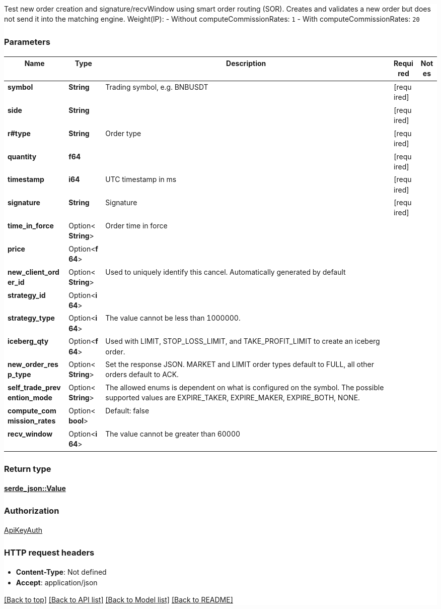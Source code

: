 Test new order creation and signature/recvWindow using smart order routing (SOR). Creates and validates a new order but does not send it into the matching engine.  Weight(IP):    - Without computeCommissionRates: `1`   - With computeCommissionRates: `20`

### Parameters


Name | Type | Description  | Required | Notes
------------- | ------------- | ------------- | ------------- | -------------
**symbol** | **String** | Trading symbol, e.g. BNBUSDT | [required] |
**side** | **String** |  | [required] |
**r#type** | **String** | Order type | [required] |
**quantity** | **f64** |  | [required] |
**timestamp** | **i64** | UTC timestamp in ms | [required] |
**signature** | **String** | Signature | [required] |
**time_in_force** | Option<**String**> | Order time in force |  |
**price** | Option<**f64**> |  |  |
**new_client_order_id** | Option<**String**> | Used to uniquely identify this cancel. Automatically generated by default |  |
**strategy_id** | Option<**i64**> |  |  |
**strategy_type** | Option<**i64**> | The value cannot be less than 1000000. |  |
**iceberg_qty** | Option<**f64**> | Used with LIMIT, STOP_LOSS_LIMIT, and TAKE_PROFIT_LIMIT to create an iceberg order. |  |
**new_order_resp_type** | Option<**String**> | Set the response JSON. MARKET and LIMIT order types default to FULL, all other orders default to ACK. |  |
**self_trade_prevention_mode** | Option<**String**> | The allowed enums is dependent on what is configured on the symbol. The possible supported values are EXPIRE_TAKER, EXPIRE_MAKER, EXPIRE_BOTH, NONE. |  |
**compute_commission_rates** | Option<**bool**> | Default: false |  |
**recv_window** | Option<**i64**> | The value cannot be greater than 60000 |  |

### Return type

[**serde_json::Value**](serde_json::Value.md)

### Authorization

[ApiKeyAuth](../README.md#ApiKeyAuth)

### HTTP request headers

- **Content-Type**: Not defined
- **Accept**: application/json

[[Back to top]](#) [[Back to API list]](../README.md#documentation-for-api-endpoints) [[Back to Model list]](../README.md#documentation-for-models) [[Back to README]](../README.md)

